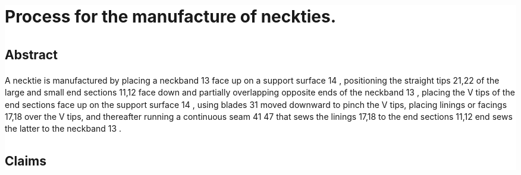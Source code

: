 # Process for the manufacture of neckties.

## Abstract
A necktie is manufactured by placing a neckband 13 face up on a support surface 14 , positioning the straight tips 21,22 of the large and small end sections 11,12 face down and partially overlapping opposite ends of the neckband 13 , placing the V tips of the end sections face up on the support surface 14 , using blades 31 moved downward to pinch the V tips, placing linings or facings 17,18 over the V tips, and thereafter running a continuous seam 41 47 that sews the linings 17,18 to the end sections 11,12 end sews the latter to the neckband 13 .

## Claims